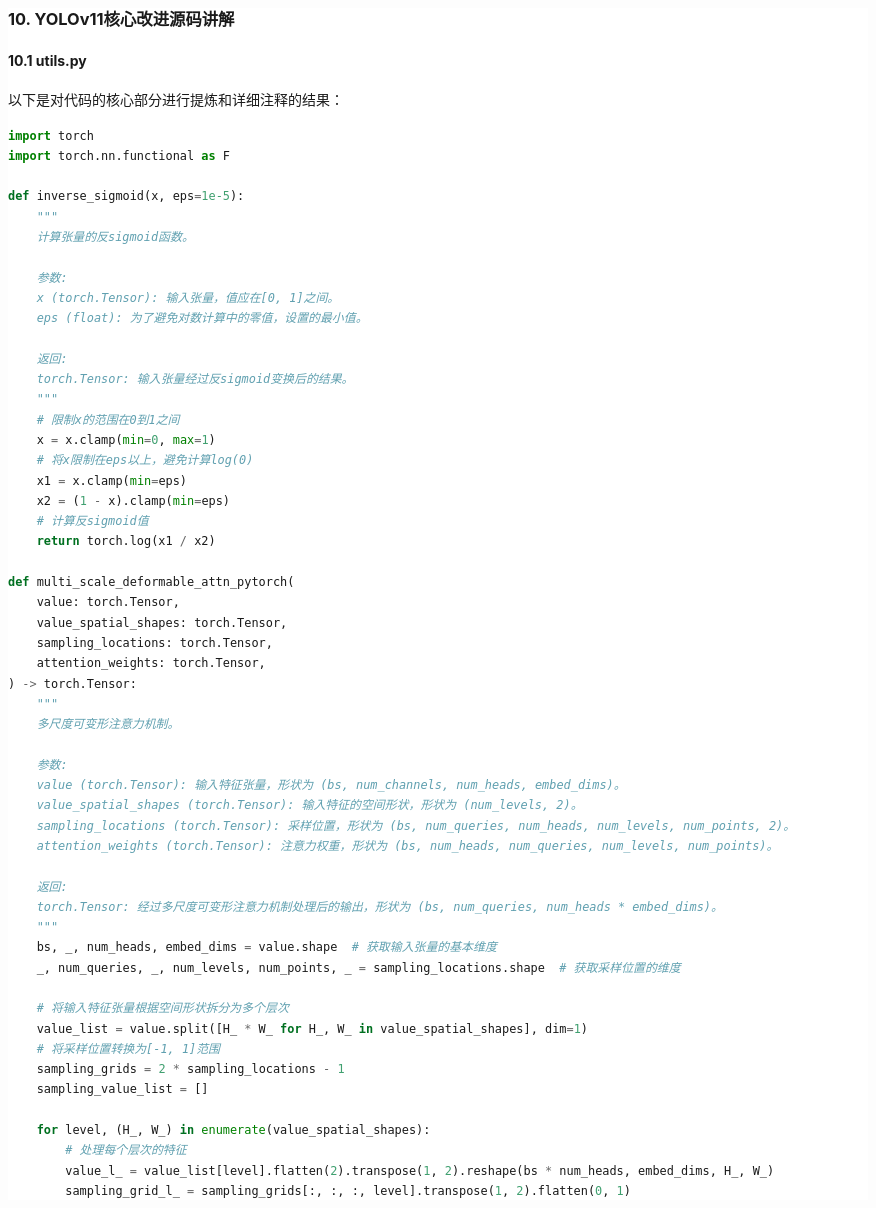 
### 10. YOLOv11核心改进源码讲解

#### 10.1 utils.py

以下是对代码的核心部分进行提炼和详细注释的结果：

```python
import torch
import torch.nn.functional as F

def inverse_sigmoid(x, eps=1e-5):
    """
    计算张量的反sigmoid函数。
    
    参数:
    x (torch.Tensor): 输入张量，值应在[0, 1]之间。
    eps (float): 为了避免对数计算中的零值，设置的最小值。

    返回:
    torch.Tensor: 输入张量经过反sigmoid变换后的结果。
    """
    # 限制x的范围在0到1之间
    x = x.clamp(min=0, max=1)
    # 将x限制在eps以上，避免计算log(0)
    x1 = x.clamp(min=eps)
    x2 = (1 - x).clamp(min=eps)
    # 计算反sigmoid值
    return torch.log(x1 / x2)

def multi_scale_deformable_attn_pytorch(
    value: torch.Tensor,
    value_spatial_shapes: torch.Tensor,
    sampling_locations: torch.Tensor,
    attention_weights: torch.Tensor,
) -> torch.Tensor:
    """
    多尺度可变形注意力机制。

    参数:
    value (torch.Tensor): 输入特征张量，形状为 (bs, num_channels, num_heads, embed_dims)。
    value_spatial_shapes (torch.Tensor): 输入特征的空间形状，形状为 (num_levels, 2)。
    sampling_locations (torch.Tensor): 采样位置，形状为 (bs, num_queries, num_heads, num_levels, num_points, 2)。
    attention_weights (torch.Tensor): 注意力权重，形状为 (bs, num_heads, num_queries, num_levels, num_points)。

    返回:
    torch.Tensor: 经过多尺度可变形注意力机制处理后的输出，形状为 (bs, num_queries, num_heads * embed_dims)。
    """
    bs, _, num_heads, embed_dims = value.shape  # 获取输入张量的基本维度
    _, num_queries, _, num_levels, num_points, _ = sampling_locations.shape  # 获取采样位置的维度

    # 将输入特征张量根据空间形状拆分为多个层次
    value_list = value.split([H_ * W_ for H_, W_ in value_spatial_shapes], dim=1)
    # 将采样位置转换为[-1, 1]范围
    sampling_grids = 2 * sampling_locations - 1
    sampling_value_list = []

    for level, (H_, W_) in enumerate(value_spatial_shapes):
        # 处理每个层次的特征
        value_l_ = value_list[level].flatten(2).transpose(1, 2).reshape(bs * num_heads, embed_dims, H_, W_)
        sampling_grid_l_ = sampling_grids[:, :, :, level].transpose(1, 2).flatten(0, 1)
```